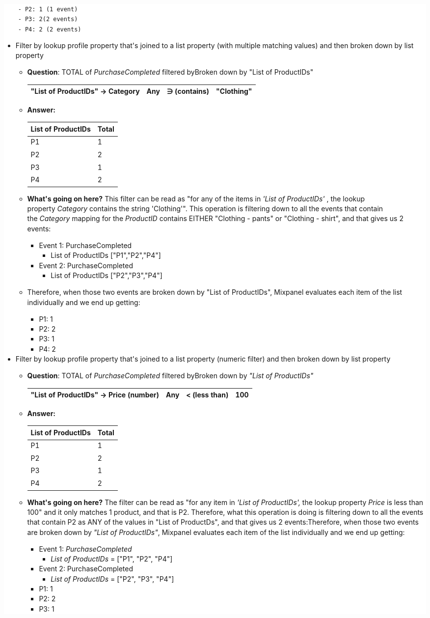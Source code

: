         - P2: 1 (1 event)
        - P3: 2(2 events)
        - P4: 2 (2 events)
- Filter by lookup profile property that's joined to a list property (with multiple matching values) and then broken down by list property
    - **Question**: TOTAL of *PurchaseCompleted* filtered byBroken down by "List of ProductIDs"


        | "List of ProductIDs" → Category | Any | ∋ (contains) | "Clothing" |
        | --- | --- | --- | --- |
    - **Answer:**


        | List of ProductIDs | Total |
        | --- | --- |
        | P1 | 1 |
        | P2 | 2 |
        | P3 | 1 |
        | P4 | 2 |
    - **What's going on here?** This filter can be read as "for any of the items in *'List of ProductIDs'* , the lookup property *Category* contains the string 'Clothing'". This operation is filtering down to all the events that contain the *Category* mapping for the *ProductID* contains EITHER "Clothing - pants" or "Clothing - shirt", and that gives us 2 events:
        - Event 1: PurchaseCompleted
            - List of ProductIDs ["P1","P2","P4"]
        - Event 2: PurchaseCompleted
            - List of ProductIDs ["P2","P3","P4"]
    - Therefore, when those two events are broken down by "List of ProductIDs", Mixpanel evaluates each item of the list individually and we end up getting:
        - P1: 1
        - P2: 2
        - P3: 1
        - P4: 2
- Filter by lookup profile property that's joined to a list property (numeric filter) and then broken down by list property
    - **Question**: TOTAL of *PurchaseCompleted* filtered byBroken down by *"List of ProductIDs"*


        | "List of ProductIDs" → Price (number) | Any | < (less than) | 100 |
        | --- | --- | --- | --- |
    - **Answer:**


        | List of ProductIDs | Total |
        | --- | --- |
        | P1 | 1 |
        | P2 | 2 |
        | P3 | 1 |
        | P4 | 2 |
    - **What's going on here?** The filter can be read as "for any item in *'List of ProductIDs',* the lookup property *Price* is less than 100" and it only matches 1 product, and that is P2. Therefore, what this operation is doing is filtering down to all the events that contain P2 as ANY of the values in "List of ProductDs", and that gives us 2 events:Therefore, when those two events are broken down by *"List of ProductIDs"*, Mixpanel evaluates each item of the list individually and we end up getting:
        - Event 1: *PurchaseCompleted*
            - *List of ProductIDs* = ["P1", "P2", "P4"]
        - Event 2: PurchaseCompleted
            - *List of ProductIDs* = ["P2", "P3", "P4"]
        - P1: 1
        - P2: 2
        - P3: 1